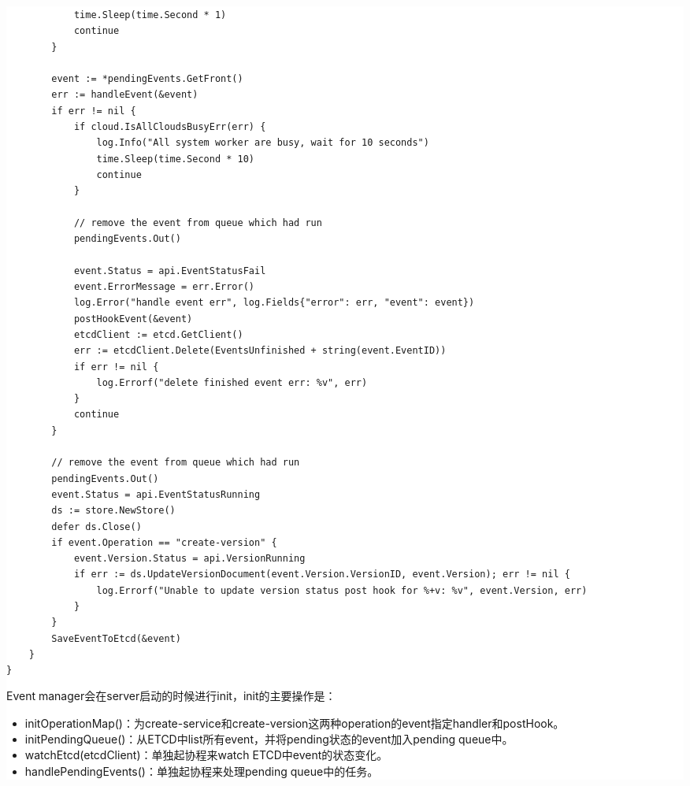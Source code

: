 ```Golang
			time.Sleep(time.Second * 1)
			continue
		}

		event := *pendingEvents.GetFront()
		err := handleEvent(&event)
		if err != nil {
			if cloud.IsAllCloudsBusyErr(err) {
				log.Info("All system worker are busy, wait for 10 seconds")
				time.Sleep(time.Second * 10)
				continue
			}

			// remove the event from queue which had run
			pendingEvents.Out()

			event.Status = api.EventStatusFail
			event.ErrorMessage = err.Error()
			log.Error("handle event err", log.Fields{"error": err, "event": event})
			postHookEvent(&event)
			etcdClient := etcd.GetClient()
			err := etcdClient.Delete(EventsUnfinished + string(event.EventID))
			if err != nil {
				log.Errorf("delete finished event err: %v", err)
			}
			continue
		}

		// remove the event from queue which had run
		pendingEvents.Out()
		event.Status = api.EventStatusRunning
		ds := store.NewStore()
		defer ds.Close()
		if event.Operation == "create-version" {
			event.Version.Status = api.VersionRunning
			if err := ds.UpdateVersionDocument(event.Version.VersionID, event.Version); err != nil {
				log.Errorf("Unable to update version status post hook for %+v: %v", event.Version, err)
			}
		}
		SaveEventToEtcd(&event)
	}
}
```

Event manager会在server启动的时候进行init，init的主要操作是：
* initOperationMap()：为create-service和create-version这两种operation的event指定handler和postHook。
* initPendingQueue()：从ETCD中list所有event，并将pending状态的event加入pending queue中。
* watchEtcd(etcdClient)：单独起协程来watch ETCD中event的状态变化。
* handlePendingEvents()：单独起协程来处理pending queue中的任务。
